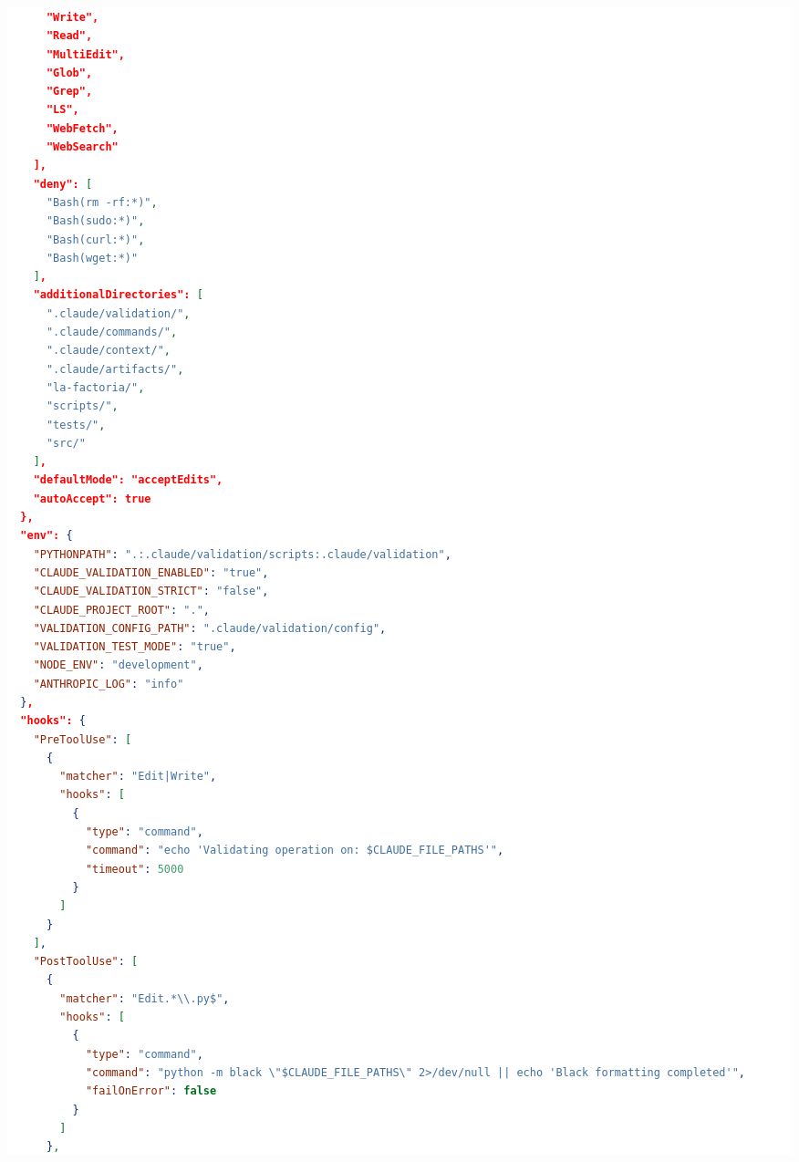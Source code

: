 ```json
      "Write", 
      "Read",
      "MultiEdit",
      "Glob",
      "Grep",
      "LS",
      "WebFetch",
      "WebSearch"
    ],
    "deny": [
      "Bash(rm -rf:*)",
      "Bash(sudo:*)",
      "Bash(curl:*)",
      "Bash(wget:*)"
    ],
    "additionalDirectories": [
      ".claude/validation/",
      ".claude/commands/",
      ".claude/context/",
      ".claude/artifacts/",
      "la-factoria/",
      "scripts/",
      "tests/",
      "src/"
    ],
    "defaultMode": "acceptEdits",
    "autoAccept": true
  },
  "env": {
    "PYTHONPATH": ".:.claude/validation/scripts:.claude/validation",
    "CLAUDE_VALIDATION_ENABLED": "true",
    "CLAUDE_VALIDATION_STRICT": "false",
    "CLAUDE_PROJECT_ROOT": ".",
    "VALIDATION_CONFIG_PATH": ".claude/validation/config",
    "VALIDATION_TEST_MODE": "true",
    "NODE_ENV": "development",
    "ANTHROPIC_LOG": "info"
  },
  "hooks": {
    "PreToolUse": [
      {
        "matcher": "Edit|Write",
        "hooks": [
          {
            "type": "command",
            "command": "echo 'Validating operation on: $CLAUDE_FILE_PATHS'",
            "timeout": 5000
          }
        ]
      }
    ],
    "PostToolUse": [
      {
        "matcher": "Edit.*\\.py$",
        "hooks": [
          {
            "type": "command",
            "command": "python -m black \"$CLAUDE_FILE_PATHS\" 2>/dev/null || echo 'Black formatting completed'",
            "failOnError": false
          }
        ]
      },
```